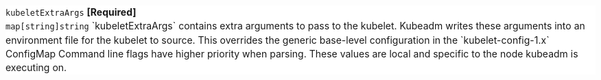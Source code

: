   
<tr><td><code>kubeletExtraArgs</code> <B>[Required]</B><br/>
<code>map[string]string</code>
</td>
<td>
   `kubeletExtraArgs` contains extra arguments to pass to the kubelet. Kubeadm writes these arguments into an
environment file for the kubelet to source.
This overrides the generic base-level configuration in the `kubelet-config-1.x` ConfigMap
Command line flags have higher priority when parsing.
These values are local and specific to the node kubeadm is executing on.</td>
</tr>
    
  
</tbody>
</table>
    
  
